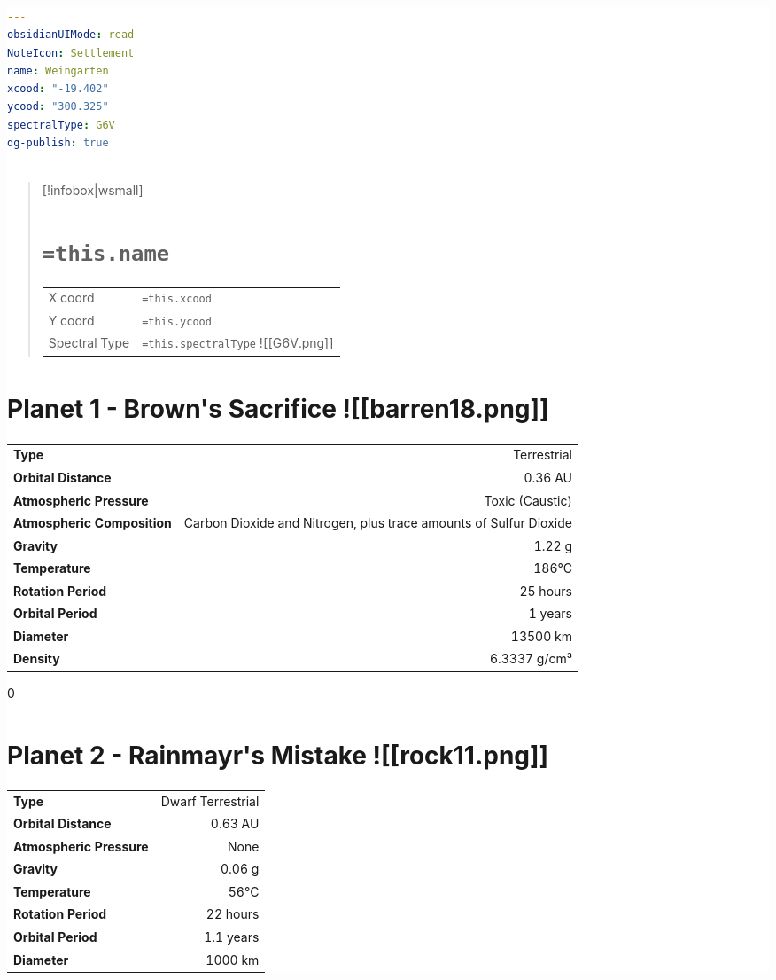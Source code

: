 ```yaml
---
obsidianUIMode: read
NoteIcon: Settlement
name: Weingarten
xcood: "-19.402"
ycood: "300.325"
spectralType: G6V
dg-publish: true
---
```

> [!infobox|wsmall]
> # `=this.name`
> | | |
> | - | - |
> | X coord | `=this.xcood` |
> | Y coord| `=this.ycood` |
> | Spectral Type | `=this.spectralType` ![[G6V.png]] |

# Planet 1 - Brown's Sacrifice ![[barren18.png]]
|                             |                           |
| --------------------------- | -------------------------:|
| **Type**                    |             Terrestrial |
| **Orbital Distance**        |   0.36 AU |
| **Atmospheric Pressure**    |       Toxic (Caustic) |
| **Atmospheric Composition** |      Carbon Dioxide and Nitrogen, plus trace amounts of Sulfur Dioxide |
| **Gravity**                 |        1.22 g |
| **Temperature**             |    186°C |
| **Rotation Period**         |  25 hours |
| **Orbital Period** | 1 years |
| **Diameter**                |      13500 km | 
| **Density**                 |    6.3337 g/cm³ |



0



# Planet 2 - Rainmayr's Mistake ![[rock11.png]]
|                             |                           |
| --------------------------- | -------------------------:|
| **Type**                    |             Dwarf Terrestrial |
| **Orbital Distance**        |   0.63 AU |
| **Atmospheric Pressure**    |       None |
| **Gravity**                 |        0.06 g |
| **Temperature**             |    56°C |
| **Rotation Period**         |  22 hours |
| **Orbital Period** | 1.1 years |
| **Diameter**                |      1000 km | 